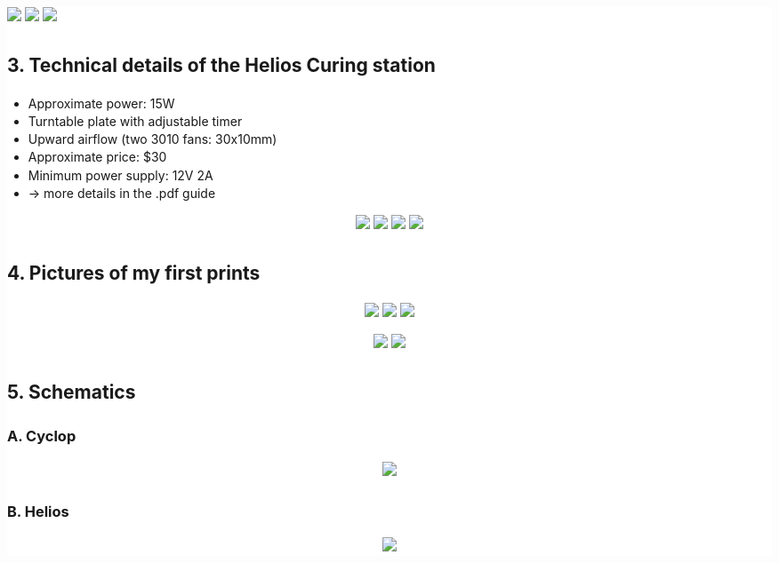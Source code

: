 <img src="https://github.com/user-attachments/assets/a0f92b43-b76a-41fa-93a0-9a5811a3f5d8" height="200">
<img src="https://github.com/user-attachments/assets/8c0bea5d-ff4a-4f5c-84ea-1a8b501b7c64" height="200">
<img src="https://github.com/user-attachments/assets/5917b8b9-ff56-4c93-b1d1-bcd5ddffee13" height="200">
</p>

## 3. Technical details of the Helios Curing station <br />
+ Approximate power: 15W <br />
+ Turntable plate with adjustable timer <br />
+ Upward airflow (two 3010 fans: 30x10mm) <br />
+ Approximate price: $30 <br />
+ Minimum power supply: 12V 2A <br />
+ → more details in the .pdf guide <br />
<p align="center">
<img src="https://github.com/user-attachments/assets/a8a1f55d-ca56-4a80-a876-c9ba78984eb0" height="200">
<img src="https://github.com/user-attachments/assets/0387f0f3-5e7a-4226-9eaa-10f27f64a06d" height="200">
<img src="https://github.com/user-attachments/assets/8142ecc2-d189-49be-bcdb-65848cd4500d" height="200">
<img src="https://github.com/user-attachments/assets/843ade4d-63f7-4661-aa92-d4ba5940f2f0" height="200">
</p>

## 4. Pictures of my first prints
<p align="center">
<img src="https://github.com/user-attachments/assets/70746423-bef3-402d-8ceb-47101cd5b7f7" height="200">
<img src="https://github.com/user-attachments/assets/1b9234ab-348c-43dd-a544-7aba78441b1b" height="200">
<img src="https://github.com/user-attachments/assets/f74c0e93-50e7-4b22-a4e4-2b7280c5ca26" height="200">
</p>
<p align="center">
<img src="https://github.com/user-attachments/assets/f4f12f99-195d-4b28-a079-71f9ce6a56ae" height="200">
<img src="https://github.com/user-attachments/assets/67a4b0e2-e87b-48a4-a912-87b0bbee24ee" height="200">
</p>

## 5. Schematics
### A. Cyclop
<p align="center">
<img src="https://github.com/user-attachments/assets/1831a42f-c823-4332-a965-91973952d14e" height="500">
</p>

### B. Helios
<p align="center">
<img src="https://github.com/user-attachments/assets/a6e83be7-2d55-465d-b2e3-fcb1e17669f9" height="500">
</p>
